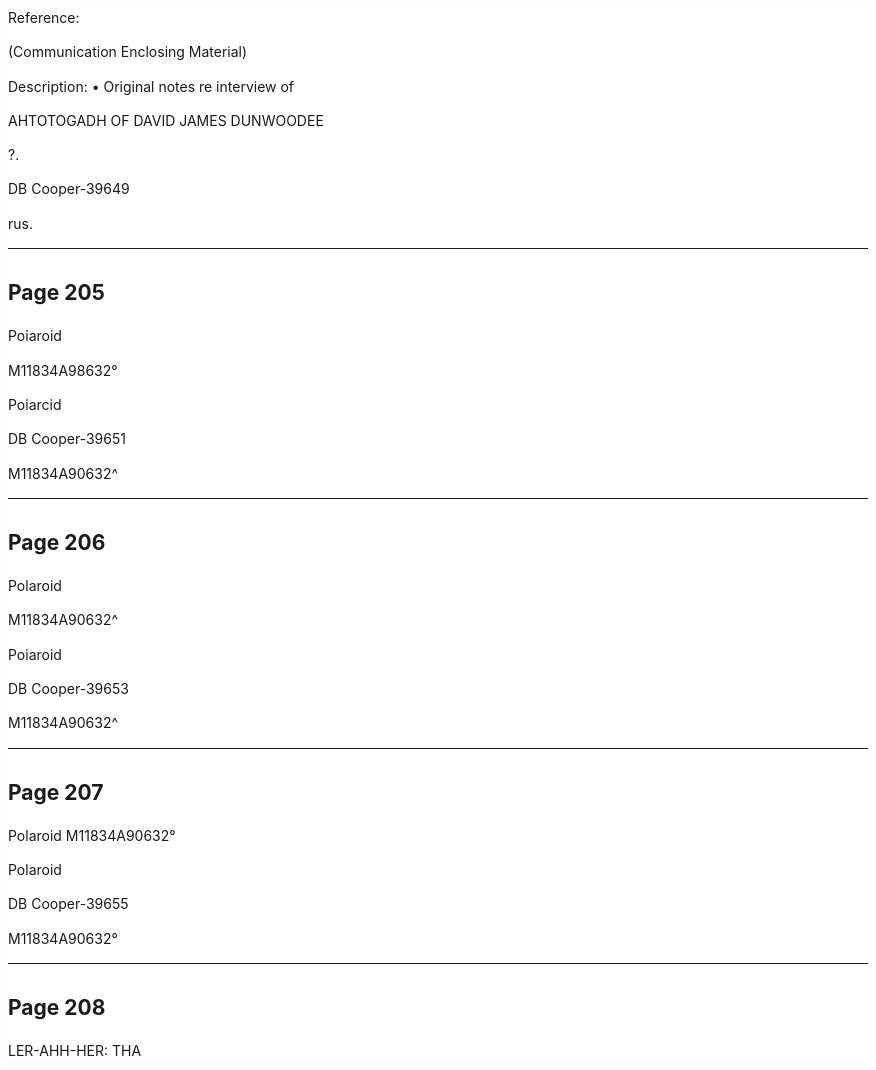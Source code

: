Reference:

(Communication Enclosing Material)

Description: • Original notes re interview of

AHTOTOGADH OF DAVID JAMES DUNWOODEE

?.

DB Cooper-39649

rus.

---

## Page 205

Poiaroid

M11834A98632°

Poiarcid

DB Cooper-39651

M11834A90632^

---

## Page 206

Polaroid

M11834A90632^

Poiaroid

DB Cooper-39653

M11834A90632^

---

## Page 207

Polaroid M11834A90632°

Polaroid

DB Cooper-39655

M11834A90632°

---

## Page 208

LER-AHH-HER: THA
